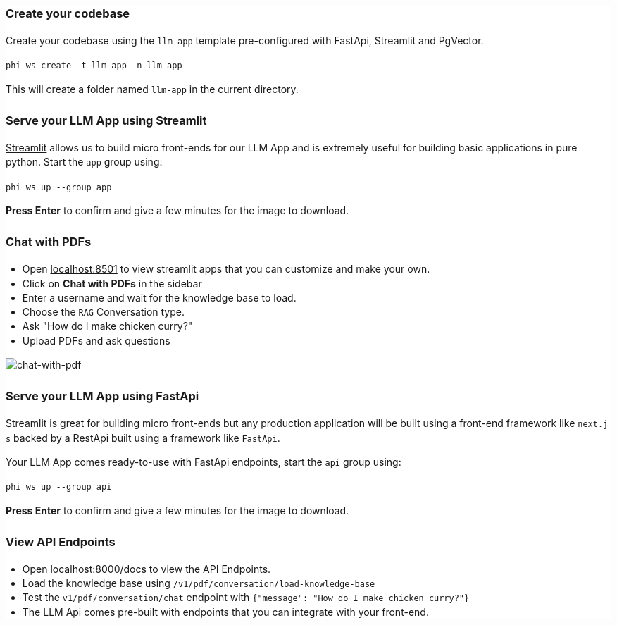 ### Create your codebase

Create your codebase using the `llm-app` template pre-configured with FastApi, Streamlit and PgVector.

```shell
phi ws create -t llm-app -n llm-app
```

This will create a folder named `llm-app` in the current directory.

### Serve your LLM App using Streamlit

<a href="https://streamlit.io" target="_blank" rel="noopener noreferrer">Streamlit</a> allows us to build micro front-ends for our LLM App and is extremely useful for building basic applications in pure python. Start the `app` group using:

```shell
phi ws up --group app
```

**Press Enter** to confirm and give a few minutes for the image to download.

### Chat with PDFs

- Open <a href="http://localhost:8501" target="_blank" rel="noopener noreferrer">localhost:8501</a> to view streamlit apps that you can customize and make your own.
- Click on **Chat with PDFs** in the sidebar
- Enter a username and wait for the knowledge base to load.
- Choose the `RAG` Conversation type.
- Ask "How do I make chicken curry?"
- Upload PDFs and ask questions

<img width="800" alt="chat-with-pdf" src="https://github.com/phidatahq/phidata/assets/22579644/a8eff0ac-963c-43cb-a784-920bd6713a48">

### Serve your LLM App using FastApi

Streamlit is great for building micro front-ends but any production application will be built using a front-end framework like `next.js` backed by a RestApi built using a framework like `FastApi`.

Your LLM App comes ready-to-use with FastApi endpoints, start the `api` group using:

```shell
phi ws up --group api
```

**Press Enter** to confirm and give a few minutes for the image to download.

### View API Endpoints

- Open <a href="http://localhost:8000/docs" target="_blank" rel="noopener noreferrer">localhost:8000/docs</a> to view the API Endpoints.
- Load the knowledge base using `/v1/pdf/conversation/load-knowledge-base`
- Test the `v1/pdf/conversation/chat` endpoint with `{"message": "How do I make chicken curry?"}`
- The LLM Api comes pre-built with endpoints that you can integrate with your front-end.
